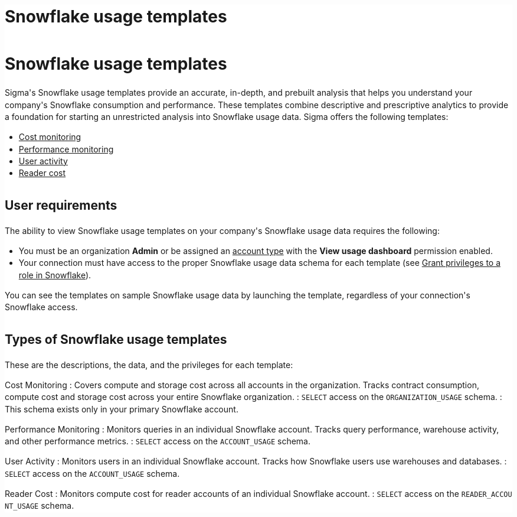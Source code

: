 # Snowflake usage templates

# Snowflake usage templates

Sigma's Snowflake usage templates provide an accurate, in-depth, and prebuilt analysis that helps you understand your company's Snowflake consumption and performance. These templates combine descriptive and prescriptive analytics to provide a foundation for starting an unrestricted analysis into Snowflake usage data. Sigma offers the following templates:

* [Cost monitoring](/docs/snowflake-usage-templates#types-of-snowflake-usage-templates)
* [Performance monitoring](/docs/snowflake-usage-templates#types-of-snowflake-usage-templates)
* [User activity](/docs/snowflake-usage-templates#types-of-snowflake-usage-templates)
* [Reader cost](/docs/snowflake-usage-templates#types-of-snowflake-usage-templates)

## User requirements

The ability to view Snowflake usage templates on your company's Snowflake usage data requires the following:

* You must be an organization **Admin** or be assigned an [account type](/docs/user-account-types) with the **View usage dashboard** permission enabled.
* Your connection must have access to the proper Snowflake usage data schema for each template (see [Grant privileges to a role in Snowflake](/docs/snowflake-usage-templates#grant-privileges-to-a-role-in-snowflake)).

You can see the templates on sample Snowflake usage data by launching the template, regardless of your connection's Snowflake access.

## Types of Snowflake usage templates

These are the descriptions, the data, and the privileges for each template:

Cost Monitoring
:   Covers compute and storage cost across all accounts in the organization. Tracks contract consumption, compute cost and storage cost across your entire Snowflake organization.
:   `SELECT` access on the `ORGANIZATION_USAGE` schema.
:   This schema exists only in your primary Snowflake account.

Performance Monitoring
:   Monitors queries in an individual Snowflake account. Tracks query performance, warehouse activity, and other performance metrics.
:   `SELECT` access on the `ACCOUNT_USAGE` schema.

User Activity
:   Monitors users in an individual Snowflake account. Tracks how Snowflake users use warehouses and databases.
:   `SELECT` access on the `ACCOUNT_USAGE` schema.

Reader Cost
:   Monitors compute cost for reader accounts of an individual Snowflake account.
:   `SELECT` access on the `READER_ACCOUNT_USAGE` schema.
